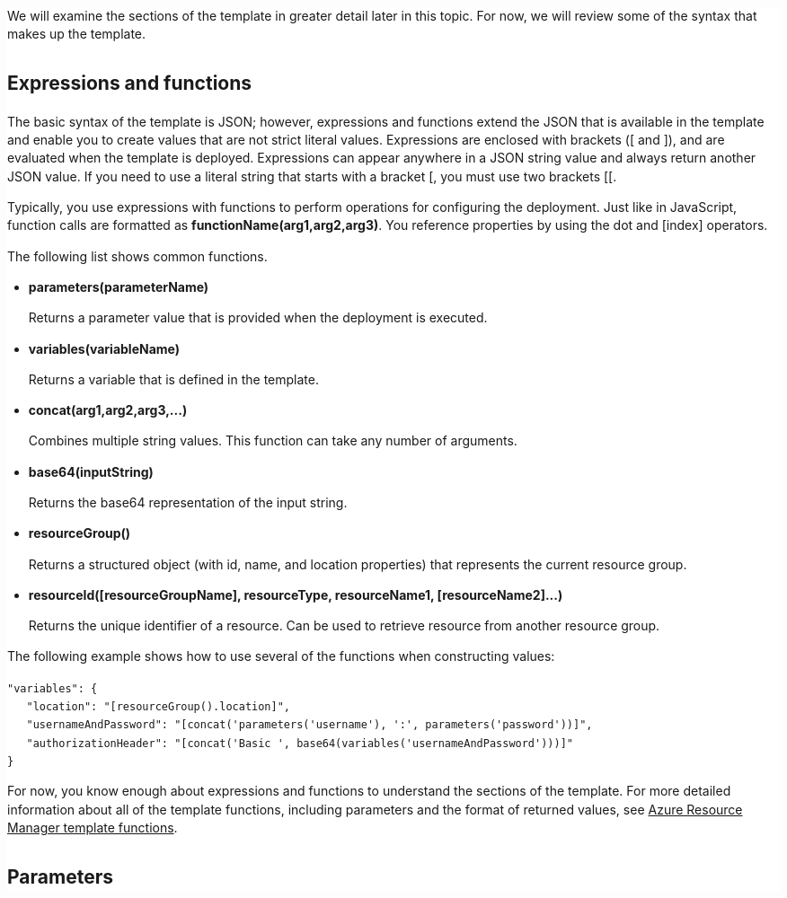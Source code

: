 We will examine the sections of the template in greater detail later in this topic. For now, we will review some of the syntax that makes up the template.

## Expressions and functions

The basic syntax of the template is JSON; however, expressions and functions extend the JSON that is available in the template and enable you to create values that are not strict literal values. Expressions are enclosed with brackets ([ and ]), and are evaluated when the template is deployed. Expressions can appear anywhere in a JSON string value and always return another JSON value. If you need to use a literal string that starts with a bracket [, you must use two brackets [[.

Typically, you use expressions with functions to perform operations for configuring the deployment. Just like in JavaScript, function calls are formatted as **functionName(arg1,arg2,arg3)**. You reference properties by using the dot and [index] operators.

The following list shows common functions.

- **parameters(parameterName)**

    Returns a parameter value that is provided when the deployment is executed.

- **variables(variableName)**

    Returns a variable that is defined in the template.

- **concat(arg1,arg2,arg3,...)**

    Combines multiple string values. This function can take any number of arguments.

- **base64(inputString)**

    Returns the base64 representation of the input string.

- **resourceGroup()**

    Returns a structured object (with id, name, and location properties) that represents the current resource group.

- **resourceId([resourceGroupName], resourceType, resourceName1, [resourceName2]...)**

    Returns the unique identifier of a resource. Can be used to retrieve resource from another resource group.

The following example shows how to use several of the functions when constructing values:
 
    "variables": {
       "location": "[resourceGroup().location]",
       "usernameAndPassword": "[concat('parameters('username'), ':', parameters('password'))]",
       "authorizationHeader": "[concat('Basic ', base64(variables('usernameAndPassword')))]"
    }

For now, you know enough about expressions and functions to understand the sections of the template. For more detailed information about all of the template functions, including parameters and the format of returned values, 
see [Azure Resource Manager template functions](./resource-group-template-functions.md). 


## Parameters
